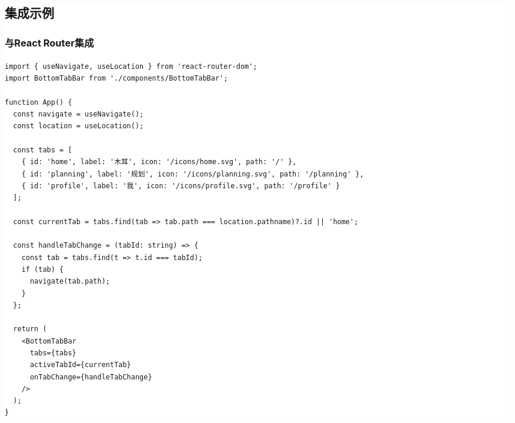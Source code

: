## 集成示例

### 与React Router集成

```tsx
import { useNavigate, useLocation } from 'react-router-dom';
import BottomTabBar from './components/BottomTabBar';

function App() {
  const navigate = useNavigate();
  const location = useLocation();

  const tabs = [
    { id: 'home', label: '木耳', icon: '/icons/home.svg', path: '/' },
    { id: 'planning', label: '规划', icon: '/icons/planning.svg', path: '/planning' },
    { id: 'profile', label: '我', icon: '/icons/profile.svg', path: '/profile' }
  ];

  const currentTab = tabs.find(tab => tab.path === location.pathname)?.id || 'home';

  const handleTabChange = (tabId: string) => {
    const tab = tabs.find(t => t.id === tabId);
    if (tab) {
      navigate(tab.path);
    }
  };

  return (
    <BottomTabBar 
      tabs={tabs}
      activeTabId={currentTab}
      onTabChange={handleTabChange}
    />
  );
}
```
